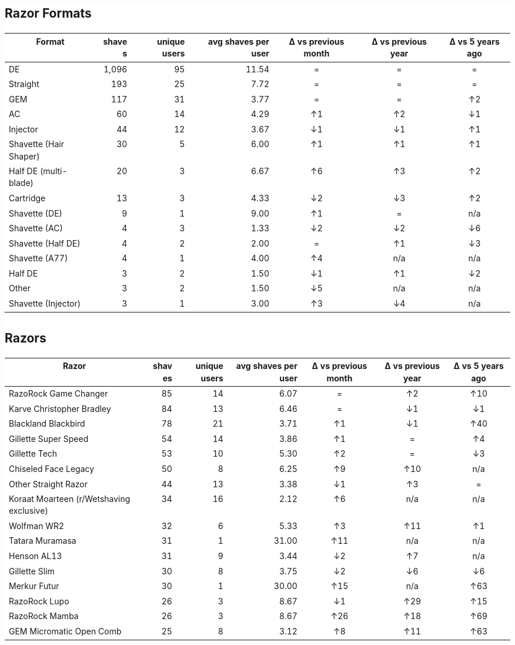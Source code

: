 ## Razor Formats

| Format                 | shaves   | unique users | avg shaves per user | Δ vs previous month | Δ vs previous year | Δ vs 5 years ago |
| ---------------------- | -------: | -----------: | ------------------: | :-----------------: | :----------------: | :--------------: |
| DE                     |    1,096 |           95 |               11.54 | =                   | =                  | =                |
| Straight               |      193 |           25 |                7.72 | =                   | =                  | =                |
| GEM                    |      117 |           31 |                3.77 | =                   | =                  | ↑2               |
| AC                     |       60 |           14 |                4.29 | ↑1                  | ↑2                 | ↓1               |
| Injector               |       44 |           12 |                3.67 | ↓1                  | ↓1                 | ↑1               |
| Shavette (Hair Shaper) |       30 |            5 |                6.00 | ↑1                  | ↑1                 | ↑1               |
| Half DE (multi-blade)  |       20 |            3 |                6.67 | ↑6                  | ↑3                 | ↑2               |
| Cartridge              |       13 |            3 |                4.33 | ↓2                  | ↓3                 | ↑2               |
| Shavette (DE)          |        9 |            1 |                9.00 | ↑1                  | =                  | n/a              |
| Shavette (AC)          |        4 |            3 |                1.33 | ↓2                  | ↓2                 | ↓6               |
| Shavette (Half DE)     |        4 |            2 |                2.00 | =                   | ↑1                 | ↓3               |
| Shavette (A77)         |        4 |            1 |                4.00 | ↑4                  | n/a                | n/a              |
| Half DE                |        3 |            2 |                1.50 | ↓1                  | ↑1                 | ↓2               |
| Other                  |        3 |            2 |                1.50 | ↓5                  | n/a                | n/a              |
| Shavette (Injector)    |        3 |            1 |                3.00 | ↑3                  | ↓4                 | n/a              |


## Razors

| Razor                                    | shaves   | unique users | avg shaves per user | Δ vs previous month | Δ vs previous year | Δ vs 5 years ago |
| ---------------------------------------- | -------: | -----------: | ------------------: | :-----------------: | :----------------: | :--------------: |
| RazoRock Game Changer                    |       85 |           14 |                6.07 | =                   | ↑2                 | ↑10              |
| Karve Christopher Bradley                |       84 |           13 |                6.46 | =                   | ↓1                 | ↓1               |
| Blackland Blackbird                      |       78 |           21 |                3.71 | ↑1                  | ↓1                 | ↑40              |
| Gillette Super Speed                     |       54 |           14 |                3.86 | ↑1                  | =                  | ↑4               |
| Gillette Tech                            |       53 |           10 |                5.30 | ↑2                  | =                  | ↓3               |
| Chiseled Face Legacy                     |       50 |            8 |                6.25 | ↑9                  | ↑10                | n/a              |
| Other Straight Razor                     |       44 |           13 |                3.38 | ↓1                  | ↑3                 | =                |
| Koraat Moarteen (r/Wetshaving exclusive) |       34 |           16 |                2.12 | ↑6                  | n/a                | n/a              |
| Wolfman WR2                              |       32 |            6 |                5.33 | ↑3                  | ↑11                | ↑1               |
| Tatara Muramasa                          |       31 |            1 |               31.00 | ↑11                 | n/a                | n/a              |
| Henson AL13                              |       31 |            9 |                3.44 | ↓2                  | ↑7                 | n/a              |
| Gillette Slim                            |       30 |            8 |                3.75 | ↓2                  | ↓6                 | ↓6               |
| Merkur Futur                             |       30 |            1 |               30.00 | ↑15                 | n/a                | ↑63              |
| RazoRock Lupo                            |       26 |            3 |                8.67 | ↓1                  | ↑29                | ↑15              |
| RazoRock Mamba                           |       26 |            3 |                8.67 | ↑26                 | ↑18                | ↑69              |
| GEM Micromatic Open Comb                 |       25 |            8 |                3.12 | ↑8                  | ↑11                | ↑63              |